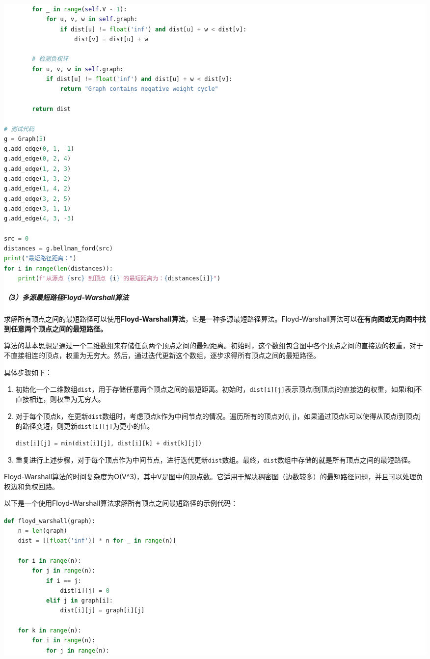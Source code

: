 ```python
        for _ in range(self.V - 1):
            for u, v, w in self.graph:
                if dist[u] != float('inf') and dist[u] + w < dist[v]:
                    dist[v] = dist[u] + w

        # 检测负权环
        for u, v, w in self.graph:
            if dist[u] != float('inf') and dist[u] + w < dist[v]:
                return "Graph contains negative weight cycle"

        return dist

# 测试代码
g = Graph(5)
g.add_edge(0, 1, -1)
g.add_edge(0, 2, 4)
g.add_edge(1, 2, 3)
g.add_edge(1, 3, 2)
g.add_edge(1, 4, 2)
g.add_edge(3, 2, 5)
g.add_edge(3, 1, 1)
g.add_edge(4, 3, -3)

src = 0
distances = g.bellman_ford(src)
print("最短路径距离：")
for i in range(len(distances)):
    print(f"从源点 {src} 到顶点 {i} 的最短距离为：{distances[i]}")

```

##### （3）多源最短路径Floyd-Warshall算法

求解所有顶点之间的最短路径可以使用**Floyd-Warshall算法**，它是一种多源最短路径算法。Floyd-Warshall算法可以**在有向图或无向图中找到任意两个顶点之间的最短路径。**

算法的基本思想是通过一个二维数组来存储任意两个顶点之间的最短距离。初始时，这个数组包含图中各个顶点之间的直接边的权重，对于不直接相连的顶点，权重为无穷大。然后，通过迭代更新这个数组，逐步求得所有顶点之间的最短路径。

具体步骤如下：

1. 初始化一个二维数组`dist`，用于存储任意两个顶点之间的最短距离。初始时，`dist[i][j]`表示顶点i到顶点j的直接边的权重，如果i和j不直接相连，则权重为无穷大。

2. 对于每个顶点k，在更新`dist`数组时，考虑顶点k作为中间节点的情况。遍历所有的顶点对(i, j)，如果通过顶点k可以使得从顶点i到顶点j的路径变短，则更新`dist[i][j]`为更小的值。

   `dist[i][j] = min(dist[i][j], dist[i][k] + dist[k][j])`

3. 重复进行上述步骤，对于每个顶点作为中间节点，进行迭代更新`dist`数组。最终，`dist`数组中存储的就是所有顶点之间的最短路径。

Floyd-Warshall算法的时间复杂度为O(V^3)，其中V是图中的顶点数。它适用于解决稠密图（边数较多）的最短路径问题，并且可以处理负权边和负权回路。

以下是一个使用Floyd-Warshall算法求解所有顶点之间最短路径的示例代码：

```python
def floyd_warshall(graph):
    n = len(graph)
    dist = [[float('inf')] * n for _ in range(n)]

    for i in range(n):
        for j in range(n):
            if i == j:
                dist[i][j] = 0
            elif j in graph[i]:
                dist[i][j] = graph[i][j]

    for k in range(n):
        for i in range(n):
            for j in range(n):
```